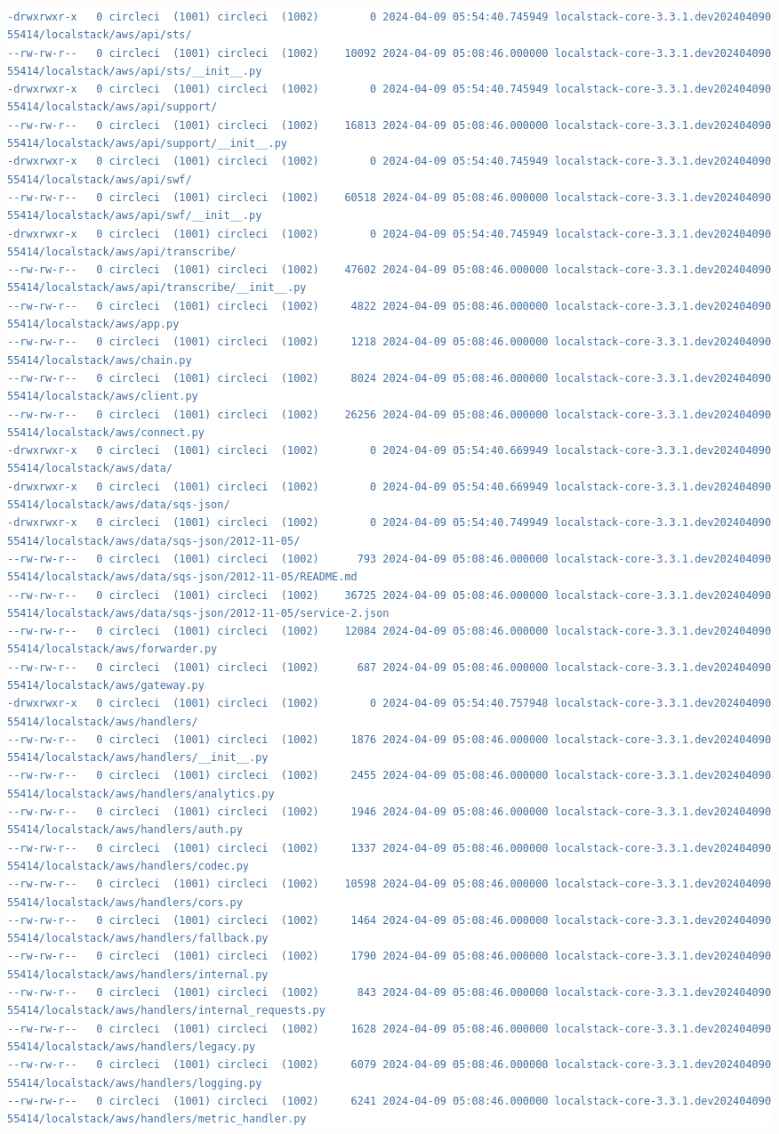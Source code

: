 ```diff
-drwxrwxr-x   0 circleci  (1001) circleci  (1002)        0 2024-04-09 05:54:40.745949 localstack-core-3.3.1.dev20240409055414/localstack/aws/api/sts/
--rw-rw-r--   0 circleci  (1001) circleci  (1002)    10092 2024-04-09 05:08:46.000000 localstack-core-3.3.1.dev20240409055414/localstack/aws/api/sts/__init__.py
-drwxrwxr-x   0 circleci  (1001) circleci  (1002)        0 2024-04-09 05:54:40.745949 localstack-core-3.3.1.dev20240409055414/localstack/aws/api/support/
--rw-rw-r--   0 circleci  (1001) circleci  (1002)    16813 2024-04-09 05:08:46.000000 localstack-core-3.3.1.dev20240409055414/localstack/aws/api/support/__init__.py
-drwxrwxr-x   0 circleci  (1001) circleci  (1002)        0 2024-04-09 05:54:40.745949 localstack-core-3.3.1.dev20240409055414/localstack/aws/api/swf/
--rw-rw-r--   0 circleci  (1001) circleci  (1002)    60518 2024-04-09 05:08:46.000000 localstack-core-3.3.1.dev20240409055414/localstack/aws/api/swf/__init__.py
-drwxrwxr-x   0 circleci  (1001) circleci  (1002)        0 2024-04-09 05:54:40.745949 localstack-core-3.3.1.dev20240409055414/localstack/aws/api/transcribe/
--rw-rw-r--   0 circleci  (1001) circleci  (1002)    47602 2024-04-09 05:08:46.000000 localstack-core-3.3.1.dev20240409055414/localstack/aws/api/transcribe/__init__.py
--rw-rw-r--   0 circleci  (1001) circleci  (1002)     4822 2024-04-09 05:08:46.000000 localstack-core-3.3.1.dev20240409055414/localstack/aws/app.py
--rw-rw-r--   0 circleci  (1001) circleci  (1002)     1218 2024-04-09 05:08:46.000000 localstack-core-3.3.1.dev20240409055414/localstack/aws/chain.py
--rw-rw-r--   0 circleci  (1001) circleci  (1002)     8024 2024-04-09 05:08:46.000000 localstack-core-3.3.1.dev20240409055414/localstack/aws/client.py
--rw-rw-r--   0 circleci  (1001) circleci  (1002)    26256 2024-04-09 05:08:46.000000 localstack-core-3.3.1.dev20240409055414/localstack/aws/connect.py
-drwxrwxr-x   0 circleci  (1001) circleci  (1002)        0 2024-04-09 05:54:40.669949 localstack-core-3.3.1.dev20240409055414/localstack/aws/data/
-drwxrwxr-x   0 circleci  (1001) circleci  (1002)        0 2024-04-09 05:54:40.669949 localstack-core-3.3.1.dev20240409055414/localstack/aws/data/sqs-json/
-drwxrwxr-x   0 circleci  (1001) circleci  (1002)        0 2024-04-09 05:54:40.749949 localstack-core-3.3.1.dev20240409055414/localstack/aws/data/sqs-json/2012-11-05/
--rw-rw-r--   0 circleci  (1001) circleci  (1002)      793 2024-04-09 05:08:46.000000 localstack-core-3.3.1.dev20240409055414/localstack/aws/data/sqs-json/2012-11-05/README.md
--rw-rw-r--   0 circleci  (1001) circleci  (1002)    36725 2024-04-09 05:08:46.000000 localstack-core-3.3.1.dev20240409055414/localstack/aws/data/sqs-json/2012-11-05/service-2.json
--rw-rw-r--   0 circleci  (1001) circleci  (1002)    12084 2024-04-09 05:08:46.000000 localstack-core-3.3.1.dev20240409055414/localstack/aws/forwarder.py
--rw-rw-r--   0 circleci  (1001) circleci  (1002)      687 2024-04-09 05:08:46.000000 localstack-core-3.3.1.dev20240409055414/localstack/aws/gateway.py
-drwxrwxr-x   0 circleci  (1001) circleci  (1002)        0 2024-04-09 05:54:40.757948 localstack-core-3.3.1.dev20240409055414/localstack/aws/handlers/
--rw-rw-r--   0 circleci  (1001) circleci  (1002)     1876 2024-04-09 05:08:46.000000 localstack-core-3.3.1.dev20240409055414/localstack/aws/handlers/__init__.py
--rw-rw-r--   0 circleci  (1001) circleci  (1002)     2455 2024-04-09 05:08:46.000000 localstack-core-3.3.1.dev20240409055414/localstack/aws/handlers/analytics.py
--rw-rw-r--   0 circleci  (1001) circleci  (1002)     1946 2024-04-09 05:08:46.000000 localstack-core-3.3.1.dev20240409055414/localstack/aws/handlers/auth.py
--rw-rw-r--   0 circleci  (1001) circleci  (1002)     1337 2024-04-09 05:08:46.000000 localstack-core-3.3.1.dev20240409055414/localstack/aws/handlers/codec.py
--rw-rw-r--   0 circleci  (1001) circleci  (1002)    10598 2024-04-09 05:08:46.000000 localstack-core-3.3.1.dev20240409055414/localstack/aws/handlers/cors.py
--rw-rw-r--   0 circleci  (1001) circleci  (1002)     1464 2024-04-09 05:08:46.000000 localstack-core-3.3.1.dev20240409055414/localstack/aws/handlers/fallback.py
--rw-rw-r--   0 circleci  (1001) circleci  (1002)     1790 2024-04-09 05:08:46.000000 localstack-core-3.3.1.dev20240409055414/localstack/aws/handlers/internal.py
--rw-rw-r--   0 circleci  (1001) circleci  (1002)      843 2024-04-09 05:08:46.000000 localstack-core-3.3.1.dev20240409055414/localstack/aws/handlers/internal_requests.py
--rw-rw-r--   0 circleci  (1001) circleci  (1002)     1628 2024-04-09 05:08:46.000000 localstack-core-3.3.1.dev20240409055414/localstack/aws/handlers/legacy.py
--rw-rw-r--   0 circleci  (1001) circleci  (1002)     6079 2024-04-09 05:08:46.000000 localstack-core-3.3.1.dev20240409055414/localstack/aws/handlers/logging.py
--rw-rw-r--   0 circleci  (1001) circleci  (1002)     6241 2024-04-09 05:08:46.000000 localstack-core-3.3.1.dev20240409055414/localstack/aws/handlers/metric_handler.py
```